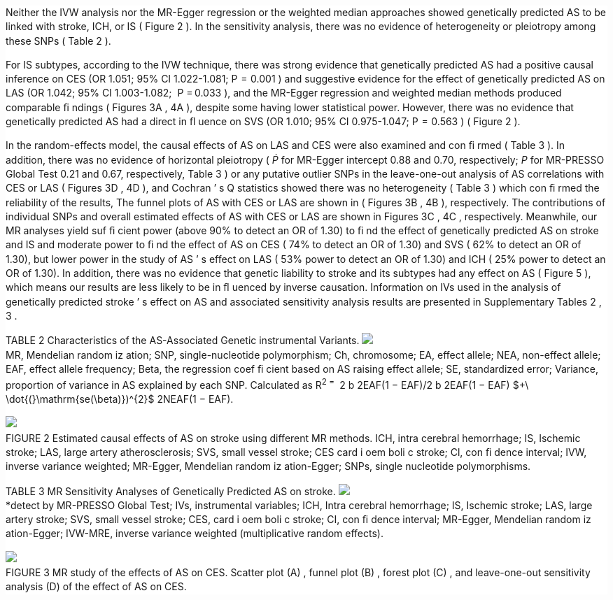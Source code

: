Neither the IVW analysis nor the MR-Egger regression or the weighted median approaches showed genetically predicted AS to be linked with stroke, ICH, or IS ( Figure 2 ). In the sensitivity analysis, there was no evidence of heterogeneity or pleiotropy among these SNPs ( Table 2 ).  

For IS subtypes, according to the IVW technique, there was strong evidence that genetically predicted AS had a positive causal inference on CES (OR 1.051;  $95\%$   CI 1.022-1.081;   $\mathrm{P}=0.001$  ) and suggestive evidence for the effect of genetically predicted AS on LAS (OR 1.042;   $95\%$   CI 1.003-1.082;   $\mathrm{~P~}=\,0.033$  ), and the MR-Egger regression and weighted median methods produced comparable  ﬁ ndings ( Figures 3A ,  4A ), despite some having lower statistical power. However, there was no evidence that genetically predicted AS had a direct in ﬂ uence on SVS (OR 1.010;   $95\%$   CI 0.975-1.047;  $\mathrm{P}=0.563$  ) ( Figure 2 ).  

In the random-effects model, the causal effects of AS on LAS and CES were also examined and con ﬁ rmed ( Table 3 ). In addition, there was no evidence of horizontal pleiotropy (  $\mathit{\dot{P}}$   for MR-Egger intercept 0.88 and 0.70, respectively;    $P$   for MR-PRESSO Global Test 0.21 and 0.67, respectively, Table 3 ) or any putative outlier SNPs in the leave-one-out analysis of AS correlations with CES or LAS ( Figures 3D ,  4D ), and Cochran ’ s Q statistics showed there was no heterogeneity ( Table 3 ) which con ﬁ rmed the reliability of the results, The funnel plots of AS with CES or LAS are shown in ( Figures 3B ,  4B ), respectively. The contributions of individual SNPs and overall estimated effects of AS with CES or LAS are shown in Figures 3C ,  4C , respectively. Meanwhile, our MR analyses yield suf ﬁ cient power (above   $90\%$   to detect an OR of 1.30) to  ﬁ nd the effect of genetically predicted AS on stroke and IS and moderate power to  ﬁ nd the effect of AS on CES (  $74\%$   to detect an OR of 1.30) and SVS (  $62\%$   to detect an OR of 1.30), but lower power in the study of AS ’ s effect on LAS (  $53\%$   power to detect an OR of 1.30) and ICH (  $25\%$   power to detect an OR of 1.30). In addition, there was no evidence that genetic liability to stroke and its subtypes had any effect on AS ( Figure 5 ), which means our results are less likely to be in ﬂ uenced by inverse causation. Information on IVs used in the analysis of genetically predicted stroke ’ s effect on AS and associated sensitivity analysis results are presented in  Supplementary Tables 2 ,  3 .  

TABLE 2 Characteristics of the AS-Associated Genetic instrumental Variants. 
![](images/3176c22fb7ead2986b1462cf03de60e93ee12dce846edfffef8b56e92e4e4192.jpg)  
MR, Mendelian random iz ation; SNP, single-nucleotide polymorphism; Ch, chromosome; EA, effect allele; NEA, non-effect allele; EAF, effect allele frequency; Beta, the regression coef ﬁ cient based on AS raising effect allele; SE, standardized error; Variance, proportion of variance in AS explained by each SNP. Calculated as  ${\mathrm{R}}^{2\mathrm{~=~}}$    2 b 2EAF(1 − EAF)/2 b 2EAF(1 − EAF)  $+\ \dot{(}\mathrm{se(\beta)})^{2}$    2NEAF(1 − EAF).  

![](images/2169103811131a35e35e89ad9625ca8c2f7dccd095645595bb681fb856f4fbc8.jpg)  
FIGURE 2 Estimated causal effects of AS on stroke using different MR methods. ICH, intra cerebral hemorrhage; IS, Ischemic stroke; LAS, large artery atherosclerosis; SVS, small vessel stroke; CES card i oem boli c stroke; Cl, con ﬁ dence interval; IVW, inverse variance weighted; MR-Egger, Mendelian random iz ation-Egger; SNPs, single nucleotide polymorphisms.  

TABLE 3 MR Sensitivity Analyses of Genetically Predicted AS on stroke. 
![](images/281e6b0b28a9cc9e5235fb762a433e37740d5aed90496d5b2b08c0e4f026b68f.jpg)  
\*detect by MR-PRESSO Global Test; IVs, instrumental variables; ICH, Intra cerebral hemorrhage; IS, Ischemic stroke; LAS, large artery stroke; SVS, small vessel stroke; CES, card i oem boli c stroke; CI, con ﬁ dence interval; MR-Egger, Mendelian random iz ation-Egger; IVW-MRE, inverse variance weighted (multiplicative random effects).  

![](images/0f26de4e83b851acf959755abdcd3fdd1de48b45505f53a9be7d31870b8514b4.jpg)  
FIGURE 3 MR study of the effects of AS on CES. Scatter plot  (A) , funnel plot  (B) , forest plot  (C) , and leave-one-out sensitivity analysis  (D)  of the effect of AS on CES.  
